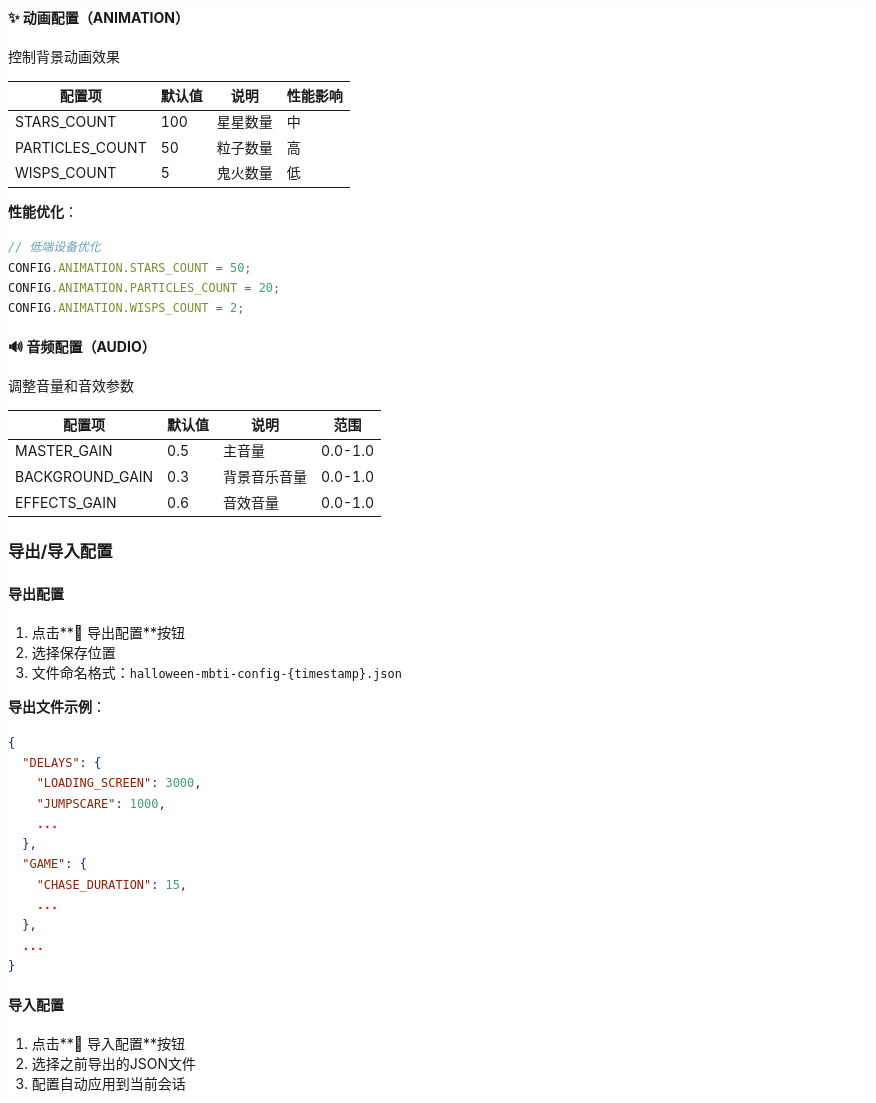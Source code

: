 #### ✨ 动画配置（ANIMATION）
控制背景动画效果

| 配置项 | 默认值 | 说明 | 性能影响 |
|--------|--------|------|----------|
| STARS_COUNT | 100 | 星星数量 | 中 |
| PARTICLES_COUNT | 50 | 粒子数量 | 高 |
| WISPS_COUNT | 5 | 鬼火数量 | 低 |

**性能优化**：
```javascript
// 低端设备优化
CONFIG.ANIMATION.STARS_COUNT = 50;
CONFIG.ANIMATION.PARTICLES_COUNT = 20;
CONFIG.ANIMATION.WISPS_COUNT = 2;
```

#### 🔊 音频配置（AUDIO）
调整音量和音效参数

| 配置项 | 默认值 | 说明 | 范围 |
|--------|--------|------|------|
| MASTER_GAIN | 0.5 | 主音量 | 0.0-1.0 |
| BACKGROUND_GAIN | 0.3 | 背景音乐音量 | 0.0-1.0 |
| EFFECTS_GAIN | 0.6 | 音效音量 | 0.0-1.0 |

### 导出/导入配置

#### 导出配置
1. 点击**💾 导出配置**按钮
2. 选择保存位置
3. 文件命名格式：`halloween-mbti-config-{timestamp}.json`

**导出文件示例**：
```json
{
  "DELAYS": {
    "LOADING_SCREEN": 3000,
    "JUMPSCARE": 1000,
    ...
  },
  "GAME": {
    "CHASE_DURATION": 15,
    ...
  },
  ...
}
```

#### 导入配置
1. 点击**📂 导入配置**按钮
2. 选择之前导出的JSON文件
3. 配置自动应用到当前会话
